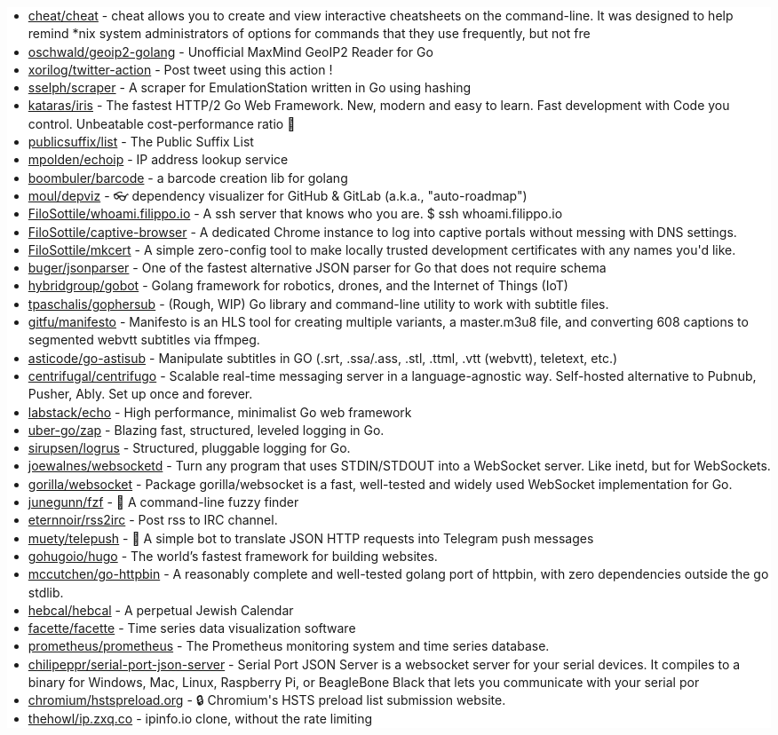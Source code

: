 - [cheat/cheat](https://github.com/cheat/cheat) - cheat allows you to create and view interactive cheatsheets on the command-line. It was designed to help remind *nix system administrators of options for commands that they use frequently, but not fre
- [oschwald/geoip2-golang](https://github.com/oschwald/geoip2-golang) - Unofficial MaxMind GeoIP2 Reader for Go
- [xorilog/twitter-action](https://github.com/xorilog/twitter-action) - Post tweet using this action !
- [sselph/scraper](https://github.com/sselph/scraper) - A scraper for EmulationStation written in Go using hashing
- [kataras/iris](https://github.com/kataras/iris) - The fastest HTTP/2 Go Web Framework. New, modern and easy to learn. Fast development with Code you control. Unbeatable cost-performance ratio :rocket:
- [publicsuffix/list](https://github.com/publicsuffix/list) - The Public Suffix List
- [mpolden/echoip](https://github.com/mpolden/echoip) - IP address lookup service
- [boombuler/barcode](https://github.com/boombuler/barcode) - a barcode creation lib for golang
- [moul/depviz](https://github.com/moul/depviz) - 👓 dependency visualizer for GitHub & GitLab (a.k.a., "auto-roadmap")
- [FiloSottile/whoami.filippo.io](https://github.com/FiloSottile/whoami.filippo.io) - A ssh server that knows who you are. $ ssh whoami.filippo.io
- [FiloSottile/captive-browser](https://github.com/FiloSottile/captive-browser) - A dedicated Chrome instance to log into captive portals without messing with DNS settings.
- [FiloSottile/mkcert](https://github.com/FiloSottile/mkcert) - A simple zero-config tool to make locally trusted development certificates with any names you'd like.
- [buger/jsonparser](https://github.com/buger/jsonparser) - One of the fastest alternative JSON parser for Go that does not require schema
- [hybridgroup/gobot](https://github.com/hybridgroup/gobot) - Golang framework for robotics, drones, and the Internet of Things (IoT)
- [tpaschalis/gophersub](https://github.com/tpaschalis/gophersub) - (Rough, WIP) Go library and command-line utility to work with subtitle files.
- [gitfu/manifesto](https://github.com/gitfu/manifesto) - Manifesto is an HLS tool for creating multiple variants, a master.m3u8 file, and converting 608 captions to segmented webvtt subtitles via ffmpeg.
- [asticode/go-astisub](https://github.com/asticode/go-astisub) - Manipulate subtitles in GO (.srt, .ssa/.ass, .stl, .ttml, .vtt (webvtt), teletext, etc.)
- [centrifugal/centrifugo](https://github.com/centrifugal/centrifugo) - Scalable real-time messaging server in a language-agnostic way. Self-hosted alternative to Pubnub, Pusher, Ably. Set up once and forever.
- [labstack/echo](https://github.com/labstack/echo) - High performance, minimalist Go web framework
- [uber-go/zap](https://github.com/uber-go/zap) - Blazing fast, structured, leveled logging in Go.
- [sirupsen/logrus](https://github.com/sirupsen/logrus) - Structured, pluggable logging for Go.
- [joewalnes/websocketd](https://github.com/joewalnes/websocketd) - Turn any program that uses STDIN/STDOUT into a WebSocket server. Like inetd, but for WebSockets.
- [gorilla/websocket](https://github.com/gorilla/websocket) - Package gorilla/websocket is a fast, well-tested and widely used WebSocket implementation for Go.
- [junegunn/fzf](https://github.com/junegunn/fzf) - :cherry_blossom: A command-line fuzzy finder
- [eternnoir/rss2irc](https://github.com/eternnoir/rss2irc) - Post rss to IRC channel.
- [muety/telepush](https://github.com/muety/telepush) - 🤖 A simple bot to translate JSON HTTP requests into Telegram push messages
- [gohugoio/hugo](https://github.com/gohugoio/hugo) - The world’s fastest framework for building websites.
- [mccutchen/go-httpbin](https://github.com/mccutchen/go-httpbin) - A reasonably complete and well-tested golang port of httpbin, with zero dependencies outside the go stdlib.
- [hebcal/hebcal](https://github.com/hebcal/hebcal) - A perpetual Jewish Calendar
- [facette/facette](https://github.com/facette/facette) - Time series data visualization software
- [prometheus/prometheus](https://github.com/prometheus/prometheus) - The Prometheus monitoring system and time series database.
- [chilipeppr/serial-port-json-server](https://github.com/chilipeppr/serial-port-json-server) - Serial Port JSON Server is a websocket server for your serial devices. It compiles to a binary for Windows, Mac, Linux, Raspberry Pi, or BeagleBone Black that lets you communicate with your serial por
- [chromium/hstspreload.org](https://github.com/chromium/hstspreload.org) - :lock: Chromium's HSTS preload list submission website.
- [thehowl/ip.zxq.co](https://github.com/thehowl/ip.zxq.co) - ipinfo.io clone, without the rate limiting